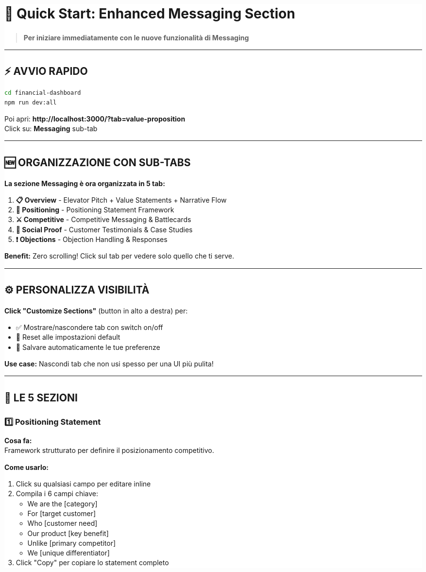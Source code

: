 # 🚀 Quick Start: Enhanced Messaging Section

> **Per iniziare immediatamente con le nuove funzionalità di Messaging**

---

## ⚡ AVVIO RAPIDO

```bash
cd financial-dashboard
npm run dev:all
```

Poi apri: **http://localhost:3000/?tab=value-proposition**  
Click su: **Messaging** sub-tab

---

## 🆕 ORGANIZZAZIONE CON SUB-TABS

**La sezione Messaging è ora organizzata in 5 tab:**

1. **📋 Overview** - Elevator Pitch + Value Statements + Narrative Flow
2. **🎯 Positioning** - Positioning Statement Framework
3. **⚔️ Competitive** - Competitive Messaging & Battlecards
4. **👥 Social Proof** - Customer Testimonials & Case Studies
5. **❗ Objections** - Objection Handling & Responses

**Benefit:** Zero scrolling! Click sul tab per vedere solo quello che ti serve.

---

## ⚙️ PERSONALIZZA VISIBILITÀ

**Click "Customize Sections"** (button in alto a destra) per:
- ✅ Mostrare/nascondere tab con switch on/off
- 🔄 Reset alle impostazioni default
- 💾 Salvare automaticamente le tue preferenze

**Use case:** Nascondi tab che non usi spesso per una UI più pulita!

---

## 🎯 LE 5 SEZIONI

### 1️⃣ **Positioning Statement**

**Cosa fa:**  
Framework strutturato per definire il posizionamento competitivo.

**Come usarlo:**
1. Click su qualsiasi campo per editare inline
2. Compila i 6 campi chiave:
   - We are the [category]
   - For [target customer]
   - Who [customer need]
   - Our product [key benefit]
   - Unlike [primary competitor]
   - We [unique differentiator]
3. Click "Copy" per copiare lo statement completo
